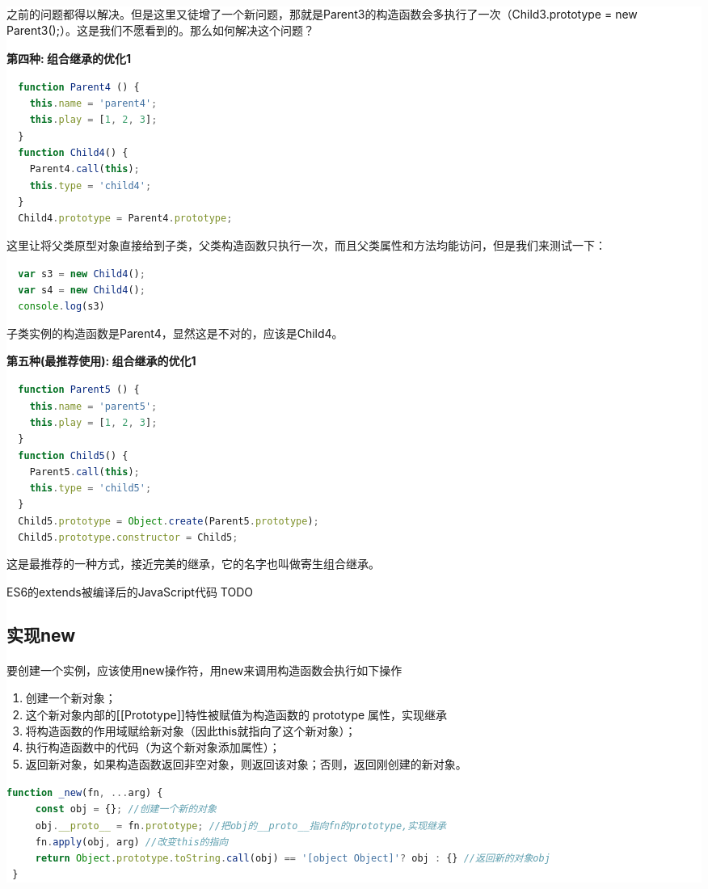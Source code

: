 之前的问题都得以解决。但是这里又徒增了一个新问题，那就是Parent3的构造函数会多执行了一次（Child3.prototype = new Parent3();）。这是我们不愿看到的。那么如何解决这个问题？

**第四种: 组合继承的优化1**

```js
  function Parent4 () {
    this.name = 'parent4';
    this.play = [1, 2, 3];
  }
  function Child4() {
    Parent4.call(this);
    this.type = 'child4';
  }
  Child4.prototype = Parent4.prototype;
```

这里让将父类原型对象直接给到子类，父类构造函数只执行一次，而且父类属性和方法均能访问，但是我们来测试一下：

```js
  var s3 = new Child4();
  var s4 = new Child4();
  console.log(s3)
```

子类实例的构造函数是Parent4，显然这是不对的，应该是Child4。

**第五种(最推荐使用): 组合继承的优化1**

```js
  function Parent5 () {
    this.name = 'parent5';
    this.play = [1, 2, 3];
  }
  function Child5() {
    Parent5.call(this);
    this.type = 'child5';
  }
  Child5.prototype = Object.create(Parent5.prototype);
  Child5.prototype.constructor = Child5;
```

这是最推荐的一种方式，接近完美的继承，它的名字也叫做寄生组合继承。

ES6的extends被编译后的JavaScript代码 TODO

## 实现new

要创建一个实例，应该使用new操作符，用new来调用构造函数会执行如下操作

1. 创建一个新对象；
2. 这个新对象内部的[[Prototype]]特性被赋值为构造函数的 prototype 属性，实现继承
3. 将构造函数的作用域赋给新对象（因此this就指向了这个新对象）；
4. 执行构造函数中的代码（为这个新对象添加属性）；
5. 返回新对象，如果构造函数返回非空对象，则返回该对象；否则，返回刚创建的新对象。

```js
function _new(fn, ...arg) {
     const obj = {}; //创建一个新的对象
     obj.__proto__ = fn.prototype; //把obj的__proto__指向fn的prototype,实现继承
     fn.apply(obj, arg) //改变this的指向
     return Object.prototype.toString.call(obj) == '[object Object]'? obj : {} //返回新的对象obj
 }
```

